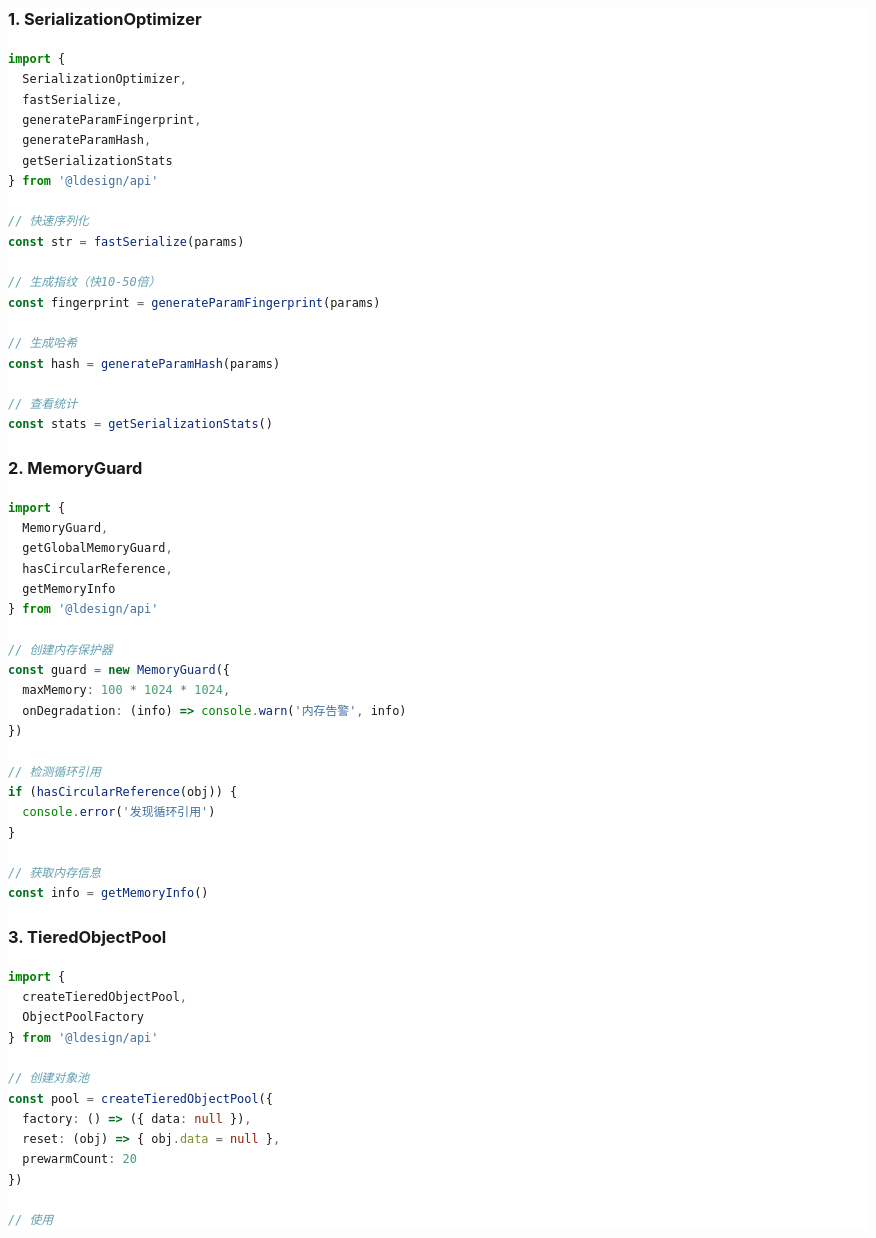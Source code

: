 ### 1. SerializationOptimizer

```typescript
import { 
  SerializationOptimizer,
  fastSerialize,
  generateParamFingerprint,
  generateParamHash,
  getSerializationStats
} from '@ldesign/api'

// 快速序列化
const str = fastSerialize(params)

// 生成指纹（快10-50倍）
const fingerprint = generateParamFingerprint(params)

// 生成哈希
const hash = generateParamHash(params)

// 查看统计
const stats = getSerializationStats()
```

### 2. MemoryGuard

```typescript
import { 
  MemoryGuard,
  getGlobalMemoryGuard,
  hasCircularReference,
  getMemoryInfo
} from '@ldesign/api'

// 创建内存保护器
const guard = new MemoryGuard({
  maxMemory: 100 * 1024 * 1024,
  onDegradation: (info) => console.warn('内存告警', info)
})

// 检测循环引用
if (hasCircularReference(obj)) {
  console.error('发现循环引用')
}

// 获取内存信息
const info = getMemoryInfo()
```

### 3. TieredObjectPool

```typescript
import { 
  createTieredObjectPool,
  ObjectPoolFactory 
} from '@ldesign/api'

// 创建对象池
const pool = createTieredObjectPool({
  factory: () => ({ data: null }),
  reset: (obj) => { obj.data = null },
  prewarmCount: 20
})

// 使用
```